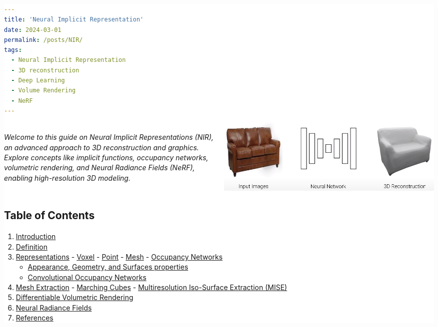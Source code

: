 ```yaml
---
title: 'Neural Implicit Representation'
date: 2024-03-01
permalink: /posts/NIR/
tags:
  - Neural Implicit Representation
  - 3D reconstruction
  - Deep Learning
  - Volume Rendering
  - NeRF
---
```


<div style="display: flex; align-items: center; gap: 20px;">
    <div style="flex: 1;">
        <p>
            <em>
                Welcome to this guide on Neural Implicit Representations (NIR), an advanced approach to 3D reconstruction and graphics. Explore concepts like implicit functions, occupancy networks, volumetric rendering, and Neural Radiance Fields (NeRF), enabling high-resolution 3D modeling.
            </em>
        </p>
    </div>
    <div style="flex: 1; text-align: center;">
        <img src="/images/NIR/nir.png" alt="Figure 02" style="max-width: 100%; height: auto;">
    </div>
</div>

## Table of Contents

  1. [Introduction](#introduction)
  2. [Definition](#definition)
  3. [Representations](#representations)
    - [Voxel](#voxel)
    - [Point](#point)
    - [Mesh](#mesh)
    - [Occupancy Networks](#occupancy-networks)
      - [Appearance, Geometry, and Surfaces properties](#appearance-geometry-and-surfaces-properties)
      - [Convolutional Occupancy Networks](#convolutional-occupancy-networks)
  4. [Mesh Extraction](#mesh-extraction)
    - [Marching Cubes](#marching-cubes)
    - [Multiresolution Iso-Surface Extraction (MISE)](#multiresolution-iso-surface-extraction-mise)
  5. [Differentiable Volumetric Rendering](#differentiable-volumetric-rendering)
  6. [Neural Radiance Fields](#neural-radiance-fields)
  7. [References](#references)

